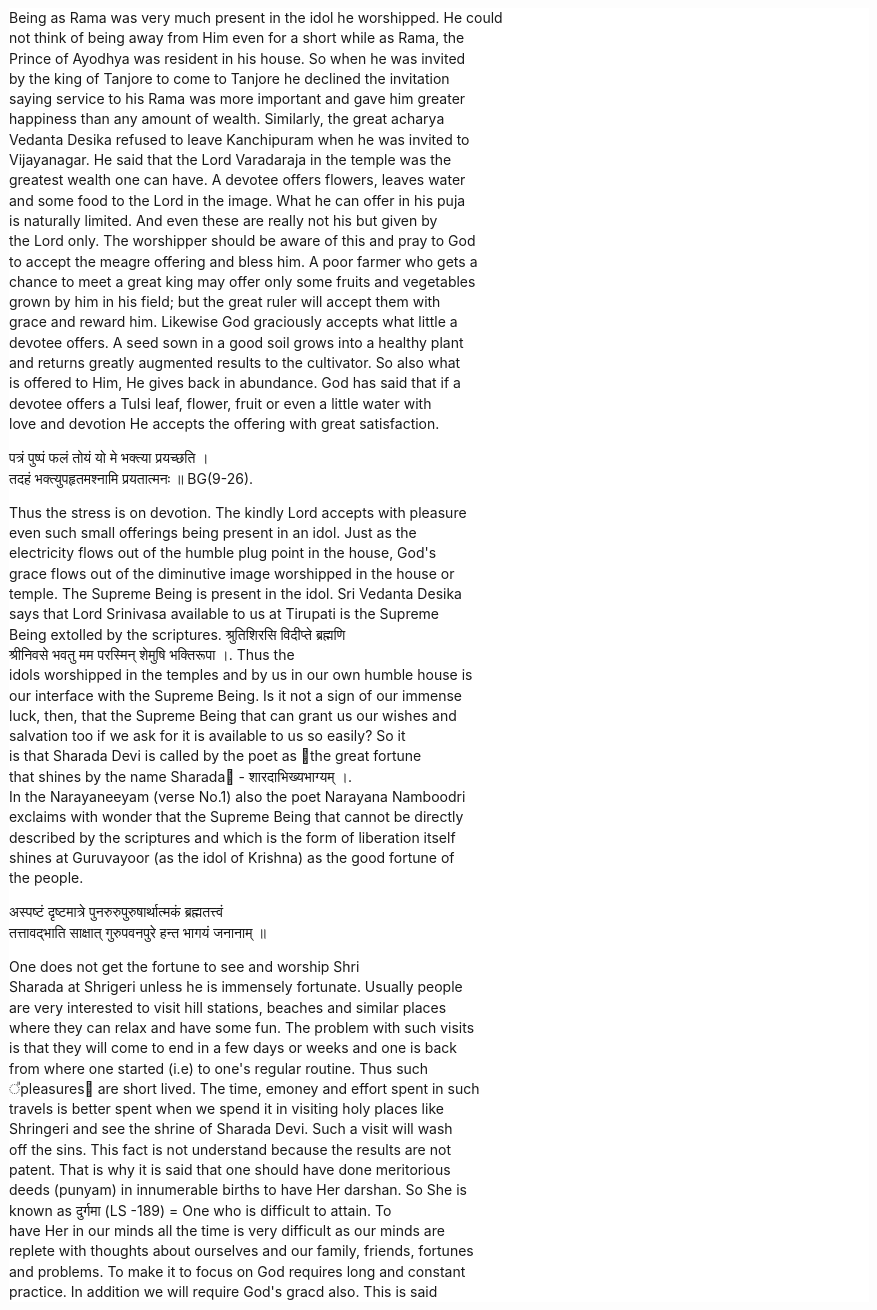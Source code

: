 Being as Rama was very much present in the idol he worshipped. He could  
not think of being away from Him even for a short while as Rama, the  
Prince of Ayodhya was resident in his house. So when he was invited  
by the king of Tanjore to come to Tanjore he declined the invitation  
saying service to his Rama was more important and gave him greater  
happiness than  any amount of wealth. Similarly, the great acharya  
Vedanta Desika refused to leave Kanchipuram when he was invited to  
Vijayanagar. He said that the Lord Varadaraja in the temple was the  
greatest wealth one can have.  A devotee offers flowers, leaves water  
and some food to the Lord in the image. What he can offer in his puja  
is naturally limited. And even these are really not his but given by  
the Lord only. The worshipper should be aware of this and pray to God  
to accept the meagre offering and bless him. A poor farmer who gets a  
chance to meet a great king may offer only some fruits and vegetables  
grown by him in his field; but the great ruler will accept them with  
grace and reward him. Likewise God graciously accepts what little a  
devotee offers. A seed sown in a good soil grows into a healthy plant  
and returns greatly augmented results to the cultivator. So also what  
is offered to Him, He gives back in abundance.  God has said that if a  
devotee offers a Tulsi leaf, flower, fruit or even a little water with  
love and devotion He accepts the offering with great satisfaction.  
  
पत्रं पुष्पं फलं तोयं यो मे भक्त्या प्रयच्छति ।  
तदहं भक्त्युपहृतमश्नामि प्रयतात्मनः ॥  BG(9-26).  
  
Thus the stress is on devotion. The kindly Lord accepts with pleasure  
even such small offerings being present in an idol. Just as the  
electricity flows out of the humble plug point in the house, God's  
grace flows out of the diminutive image worshipped in the house or  
temple. The Supreme Being is present in the idol. Sri Vedanta Desika  
says that Lord Srinivasa available to us at Tirupati is the Supreme  
Being extolled by the scriptures.  श्रुतिशिरसि विदीप्ते ब्रह्मणि  
श्रीनिवसे भवतु मम परस्मिन् शेमुषि भक्तिरूपा ।.  Thus the  
idols worshipped in the temples and by us in our own humble house is  
our interface with  the Supreme Being.  Is it not a sign of our immense  
luck, then, that the Supreme Being that can grant us our wishes and  
salvation too if we ask for it is available to us so easily? So it  
is that Sharada Devi is called by the poet as ᳚the great fortune  
that shines by the name Sharada᳚  - शारदाभिख्यभाग्यम् ।.  
In the Narayaneeyam (verse No.1) also the poet Narayana Namboodri  
exclaims with wonder that the Supreme Being that cannot be directly  
described by the scriptures and which is the form of liberation itself  
shines at Guruvayoor (as the idol of Krishna) as the good fortune of  
the people.  
  
अस्पष्टं दृष्टमात्रे पुनरुरुपुरुषार्थात्मकं ब्रह्मतत्त्वं  
 तत्तावद्भाति साक्षात् गुरुपवनपुरे हन्त भागयं जनानाम् ॥   
  
 One does not get the fortune to see and worship Shri  
Sharada at Shrigeri unless he is immensely fortunate. Usually people  
are very interested to visit hill stations, beaches and similar places  
where they can relax and have some fun. The problem with such visits  
is that they will come to end in a few days or weeks and one is back  
from where one started (i.e) to one's regular routine.  Thus such  
᳚pleasures᳚ are short lived. The time, emoney and effort spent in such  
travels is better spent when we spend it in visiting holy places like  
Shringeri and see the shrine of Sharada Devi.  Such a visit will wash  
off the sins. This fact is not understand because the results are not  
patent. That is why it is said that one should have done meritorious  
deeds (punyam) in innumerable births to have Her darshan. So She is  
known as दुर्गमा (LS -189) = One who is difficult to attain. To  
have Her in our minds all the time is very difficult as our minds are  
replete with thoughts about ourselves and our family, friends, fortunes  
and problems. To make it to focus on God requires long and constant  
practice. In addition we will require God's gracd also. This is said  
